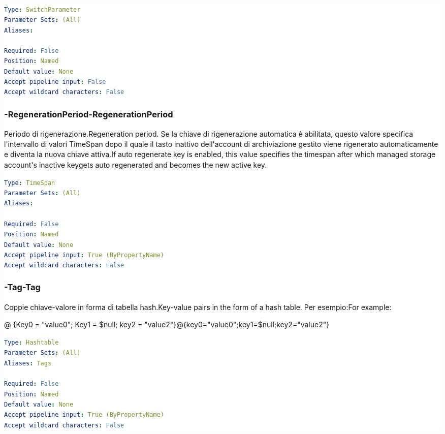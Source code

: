```yaml
Type: SwitchParameter
Parameter Sets: (All)
Aliases:

Required: False
Position: Named
Default value: None
Accept pipeline input: False
Accept wildcard characters: False
```

### <span data-ttu-id="cd3aa-139">-RegenerationPeriod</span><span class="sxs-lookup"><span data-stu-id="cd3aa-139">-RegenerationPeriod</span></span>
<span data-ttu-id="cd3aa-140">Periodo di rigenerazione.</span><span class="sxs-lookup"><span data-stu-id="cd3aa-140">Regeneration period.</span></span> <span data-ttu-id="cd3aa-141">Se la chiave di rigenerazione automatica è abilitata, questo valore specifica l'intervallo di valori TimeSpan dopo il quale il tasto inattivo dell'account di archiviazione gestito viene rigenerato automaticamente e diventa la nuova chiave attiva.</span><span class="sxs-lookup"><span data-stu-id="cd3aa-141">If auto regenerate key is enabled, this value specifies the timespan after which managed storage account's inactive keygets auto regenerated and becomes the new active key.</span></span>

```yaml
Type: TimeSpan
Parameter Sets: (All)
Aliases:

Required: False
Position: Named
Default value: None
Accept pipeline input: True (ByPropertyName)
Accept wildcard characters: False
```

### <span data-ttu-id="cd3aa-142">-Tag</span><span class="sxs-lookup"><span data-stu-id="cd3aa-142">-Tag</span></span>
<span data-ttu-id="cd3aa-143">Coppie chiave-valore in forma di tabella hash.</span><span class="sxs-lookup"><span data-stu-id="cd3aa-143">Key-value pairs in the form of a hash table.</span></span> <span data-ttu-id="cd3aa-144">Per esempio:</span><span class="sxs-lookup"><span data-stu-id="cd3aa-144">For example:</span></span>

<span data-ttu-id="cd3aa-145">@ {Key0 = "value0"; Key1 = $null; key2 = "value2"}</span><span class="sxs-lookup"><span data-stu-id="cd3aa-145">@{key0="value0";key1=$null;key2="value2"}</span></span>

```yaml
Type: Hashtable
Parameter Sets: (All)
Aliases: Tags

Required: False
Position: Named
Default value: None
Accept pipeline input: True (ByPropertyName)
Accept wildcard characters: False
```
